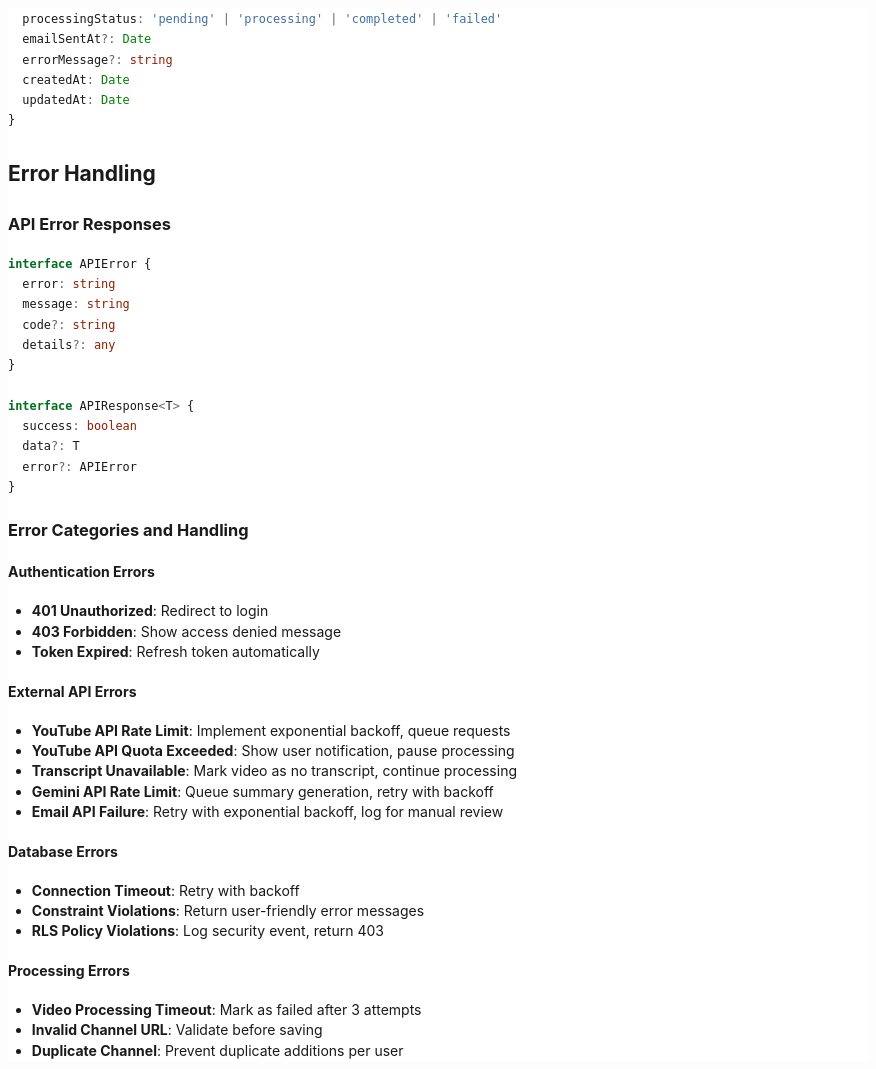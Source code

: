 ```typescript
  processingStatus: 'pending' | 'processing' | 'completed' | 'failed'
  emailSentAt?: Date
  errorMessage?: string
  createdAt: Date
  updatedAt: Date
}
```

## Error Handling

### API Error Responses
```typescript
interface APIError {
  error: string
  message: string
  code?: string
  details?: any
}

interface APIResponse<T> {
  success: boolean
  data?: T
  error?: APIError
}
```

### Error Categories and Handling

#### Authentication Errors
- **401 Unauthorized**: Redirect to login
- **403 Forbidden**: Show access denied message
- **Token Expired**: Refresh token automatically

#### External API Errors
- **YouTube API Rate Limit**: Implement exponential backoff, queue requests
- **YouTube API Quota Exceeded**: Show user notification, pause processing
- **Transcript Unavailable**: Mark video as no transcript, continue processing
- **Gemini API Rate Limit**: Queue summary generation, retry with backoff
- **Email API Failure**: Retry with exponential backoff, log for manual review

#### Database Errors
- **Connection Timeout**: Retry with backoff
- **Constraint Violations**: Return user-friendly error messages
- **RLS Policy Violations**: Log security event, return 403

#### Processing Errors
- **Video Processing Timeout**: Mark as failed after 3 attempts
- **Invalid Channel URL**: Validate before saving
- **Duplicate Channel**: Prevent duplicate additions per user
